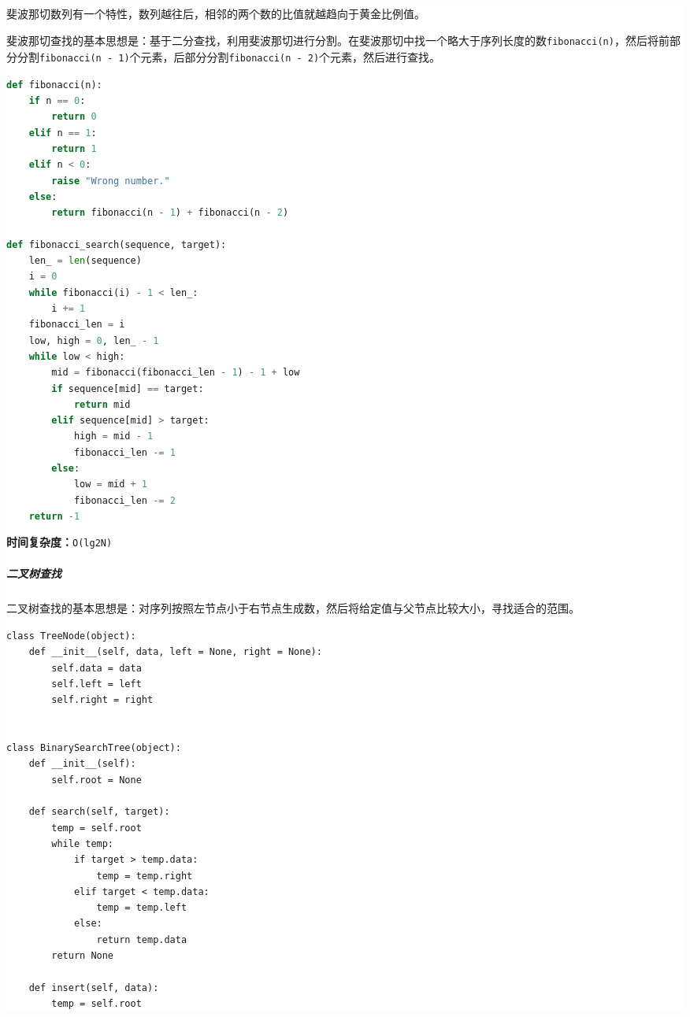 斐波那切数列有一个特性，数列越往后，相邻的两个数的比值就越趋向于黄金比例值。

斐波那切查找的基本思想是：基于二分查找，利用斐波那切进行分割。在斐波那切中找一个略大于序列长度的数`fibonacci(n)`，然后将前部分分割`fibonacci(n - 1)`个元素，后部分分割`fibonacci(n - 2)`个元素，然后进行查找。

```python
def fibonacci(n):
    if n == 0:
        return 0
    elif n == 1:
        return 1
    elif n < 0:
        raise "Wrong number."
    else:
        return fibonacci(n - 1) + fibonacci(n - 2)

def fibonacci_search(sequence, target):
    len_ = len(sequence)
    i = 0
    while fibonacci(i) - 1 < len_:
        i += 1
    fibonacci_len = i
    low, high = 0, len_ - 1
    while low < high:
        mid = fibonacci(fibonacci_len - 1) - 1 + low
        if sequence[mid] == target:
            return mid
        elif sequence[mid] > target:
            high = mid - 1
            fibonacci_len -= 1
        else:
            low = mid + 1
            fibonacci_len -= 2
    return -1
```

**时间复杂度：**`O(lg2N)`

##### 二叉树查找

二叉树查找的基本思想是：对序列按照左节点小于右节点生成数，然后将给定值与父节点比较大小，寻找适合的范围。

```python3
class TreeNode(object):
    def __init__(self, data, left = None, right = None):
        self.data = data
        self.left = left
        self.right = right
    

class BinarySearchTree(object):
    def __init__(self):
        self.root = None
    
    def search(self, target):
        temp = self.root
        while temp:
            if target > temp.data:
                temp = temp.right
            elif target < temp.data:
                temp = temp.left
            else:
                return temp.data
        return None

    def insert(self, data):
        temp = self.root
```